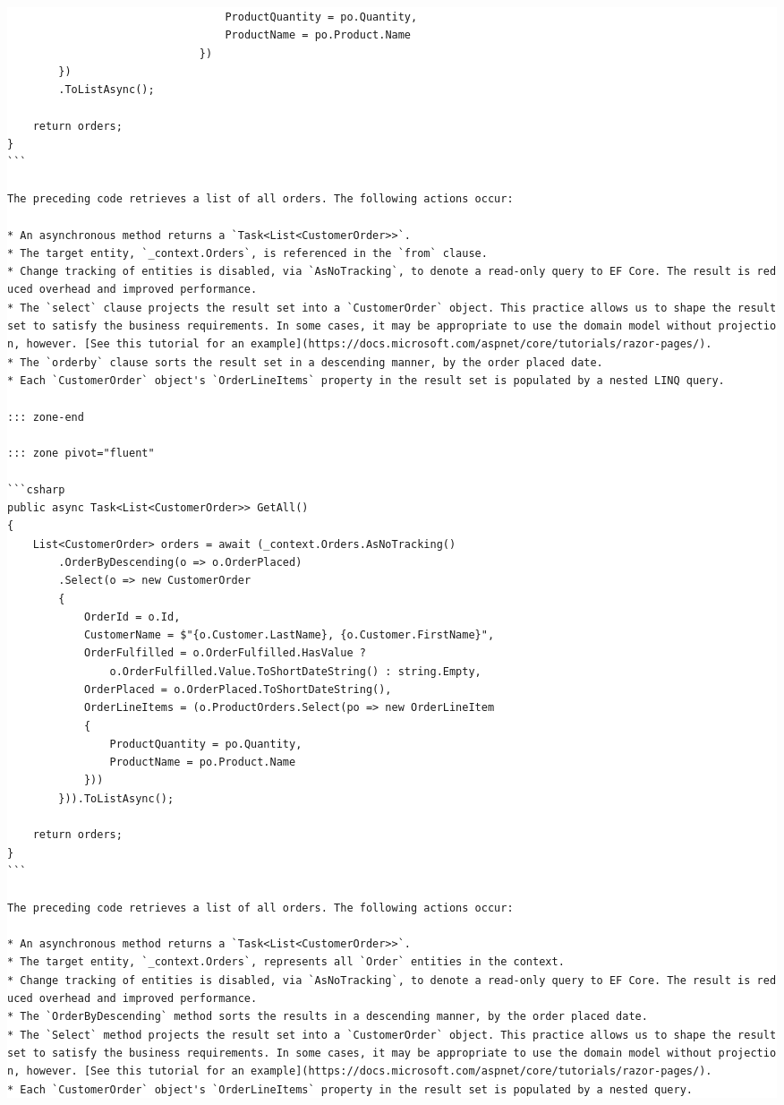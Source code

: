                                       ProductQuantity = po.Quantity,
                                      ProductName = po.Product.Name
                                  })
            })
            .ToListAsync();

        return orders;
    }
    ```

    The preceding code retrieves a list of all orders. The following actions occur:

    * An asynchronous method returns a `Task<List<CustomerOrder>>`.
    * The target entity, `_context.Orders`, is referenced in the `from` clause.
    * Change tracking of entities is disabled, via `AsNoTracking`, to denote a read-only query to EF Core. The result is reduced overhead and improved performance.
    * The `select` clause projects the result set into a `CustomerOrder` object. This practice allows us to shape the result set to satisfy the business requirements. In some cases, it may be appropriate to use the domain model without projection, however. [See this tutorial for an example](https://docs.microsoft.com/aspnet/core/tutorials/razor-pages/).
    * The `orderby` clause sorts the result set in a descending manner, by the order placed date.
    * Each `CustomerOrder` object's `OrderLineItems` property in the result set is populated by a nested LINQ query.

    ::: zone-end

    ::: zone pivot="fluent"

    ```csharp
    public async Task<List<CustomerOrder>> GetAll()
    {
        List<CustomerOrder> orders = await (_context.Orders.AsNoTracking()
            .OrderByDescending(o => o.OrderPlaced)
            .Select(o => new CustomerOrder
            {
                OrderId = o.Id,
                CustomerName = $"{o.Customer.LastName}, {o.Customer.FirstName}",
                OrderFulfilled = o.OrderFulfilled.HasValue ? 
                    o.OrderFulfilled.Value.ToShortDateString() : string.Empty,
                OrderPlaced = o.OrderPlaced.ToShortDateString(),
                OrderLineItems = (o.ProductOrders.Select(po => new OrderLineItem
                {
                    ProductQuantity = po.Quantity,
                    ProductName = po.Product.Name
                }))
            })).ToListAsync();

        return orders;
    }
    ```

    The preceding code retrieves a list of all orders. The following actions occur:

    * An asynchronous method returns a `Task<List<CustomerOrder>>`.
    * The target entity, `_context.Orders`, represents all `Order` entities in the context.
    * Change tracking of entities is disabled, via `AsNoTracking`, to denote a read-only query to EF Core. The result is reduced overhead and improved performance.
    * The `OrderByDescending` method sorts the results in a descending manner, by the order placed date.
    * The `Select` method projects the result set into a `CustomerOrder` object. This practice allows us to shape the result set to satisfy the business requirements. In some cases, it may be appropriate to use the domain model without projection, however. [See this tutorial for an example](https://docs.microsoft.com/aspnet/core/tutorials/razor-pages/).
    * Each `CustomerOrder` object's `OrderLineItems` property in the result set is populated by a nested query.

